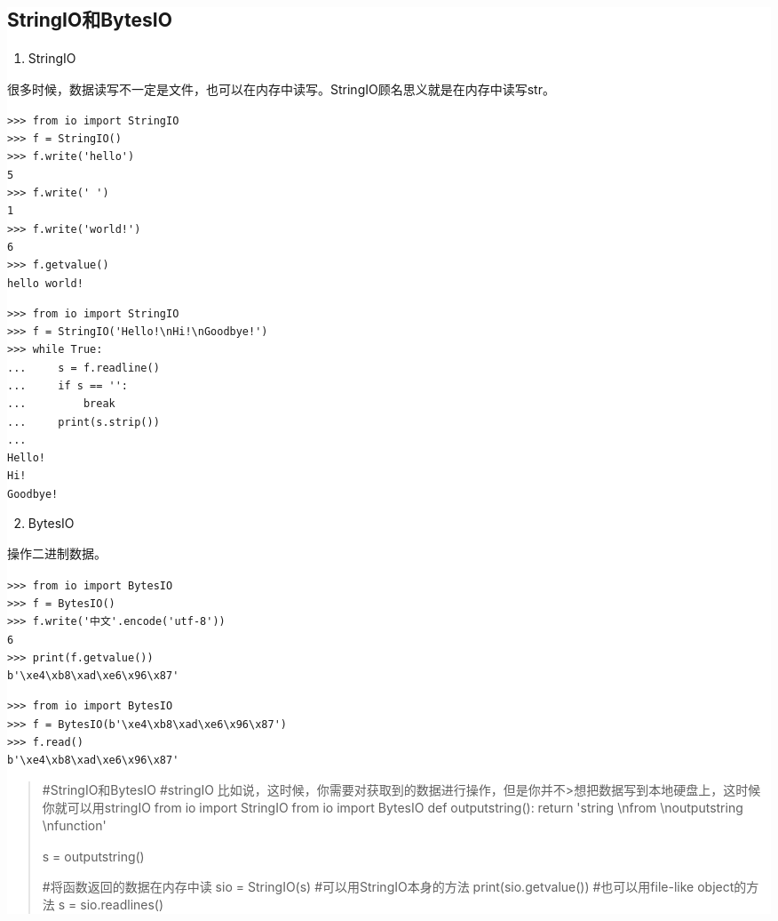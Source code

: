 ## StringIO和BytesIO

1. StringIO

很多时候，数据读写不一定是文件，也可以在内存中读写。StringIO顾名思义就是在内存中读写str。

```
>>> from io import StringIO
>>> f = StringIO()
>>> f.write('hello')
5
>>> f.write(' ')
1
>>> f.write('world!')
6
>>> f.getvalue()
hello world!
```

```
>>> from io import StringIO
>>> f = StringIO('Hello!\nHi!\nGoodbye!')
>>> while True:
...     s = f.readline()
...     if s == '':
...         break
...     print(s.strip())
...
Hello!
Hi!
Goodbye!
```

2. BytesIO

操作二进制数据。

```
>>> from io import BytesIO
>>> f = BytesIO()
>>> f.write('中文'.encode('utf-8'))
6
>>> print(f.getvalue())
b'\xe4\xb8\xad\xe6\x96\x87'
```

```
>>> from io import BytesIO
>>> f = BytesIO(b'\xe4\xb8\xad\xe6\x96\x87')
>>> f.read()
b'\xe4\xb8\xad\xe6\x96\x87'
```

>#StringIO和BytesIO
>#stringIO 比如说，这时候，你需要对获取到的数据进行操作，但是你并不>想把数据写到本地硬盘上，这时候你就可以用stringIO
>from io import StringIO
>from io import BytesIO
>def outputstring():
>    return 'string \nfrom \noutputstring \nfunction'
>
>s = outputstring()
>
>#将函数返回的数据在内存中读
>sio = StringIO(s)
>#可以用StringIO本身的方法
>print(sio.getvalue())
>#也可以用file-like object的方法
>s = sio.readlines()